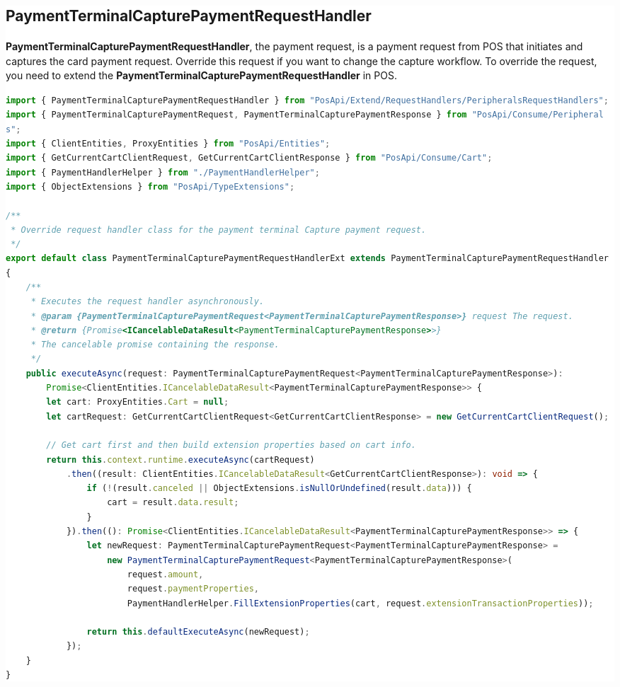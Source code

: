 ## PaymentTerminalCapturePaymentRequestHandler

**PaymentTerminalCapturePaymentRequestHandler**, the payment request, is a payment request from POS that initiates and captures the card payment request. Override this request if you want to change the capture workflow. To override the request, you need to extend the **PaymentTerminalCapturePaymentRequestHandler** in POS.

```typescript
import { PaymentTerminalCapturePaymentRequestHandler } from "PosApi/Extend/RequestHandlers/PeripheralsRequestHandlers";
import { PaymentTerminalCapturePaymentRequest, PaymentTerminalCapturePaymentResponse } from "PosApi/Consume/Peripherals";
import { ClientEntities, ProxyEntities } from "PosApi/Entities";
import { GetCurrentCartClientRequest, GetCurrentCartClientResponse } from "PosApi/Consume/Cart";
import { PaymentHandlerHelper } from "./PaymentHandlerHelper";
import { ObjectExtensions } from "PosApi/TypeExtensions";

/**
 * Override request handler class for the payment terminal Capture payment request.
 */
export default class PaymentTerminalCapturePaymentRequestHandlerExt extends PaymentTerminalCapturePaymentRequestHandler {
    /**
     * Executes the request handler asynchronously.
     * @param {PaymentTerminalCapturePaymentRequest<PaymentTerminalCapturePaymentResponse>} request The request.
     * @return {Promise<ICancelableDataResult<PaymentTerminalCapturePaymentResponse>>} 
     * The cancelable promise containing the response.
     */
    public executeAsync(request: PaymentTerminalCapturePaymentRequest<PaymentTerminalCapturePaymentResponse>):
        Promise<ClientEntities.ICancelableDataResult<PaymentTerminalCapturePaymentResponse>> {
        let cart: ProxyEntities.Cart = null;
        let cartRequest: GetCurrentCartClientRequest<GetCurrentCartClientResponse> = new GetCurrentCartClientRequest();

        // Get cart first and then build extension properties based on cart info.
        return this.context.runtime.executeAsync(cartRequest)
            .then((result: ClientEntities.ICancelableDataResult<GetCurrentCartClientResponse>): void => {
                if (!(result.canceled || ObjectExtensions.isNullOrUndefined(result.data))) {
                    cart = result.data.result;
                }
            }).then((): Promise<ClientEntities.ICancelableDataResult<PaymentTerminalCapturePaymentResponse>> => {
                let newRequest: PaymentTerminalCapturePaymentRequest<PaymentTerminalCapturePaymentResponse> =
                    new PaymentTerminalCapturePaymentRequest<PaymentTerminalCapturePaymentResponse>(
                        request.amount,
                        request.paymentProperties,
                        PaymentHandlerHelper.FillExtensionProperties(cart, request.extensionTransactionProperties));

                return this.defaultExecuteAsync(newRequest);
            });
    }
}
```
